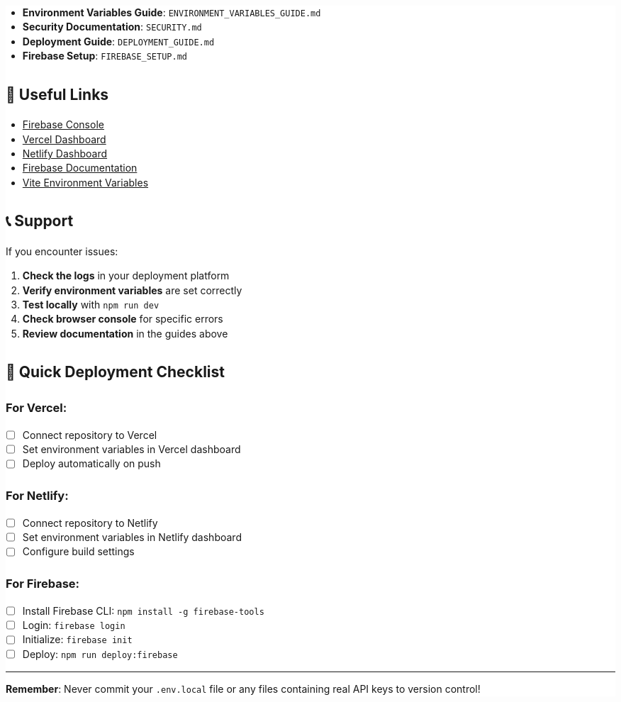 - **Environment Variables Guide**: `ENVIRONMENT_VARIABLES_GUIDE.md`
- **Security Documentation**: `SECURITY.md`
- **Deployment Guide**: `DEPLOYMENT_GUIDE.md`
- **Firebase Setup**: `FIREBASE_SETUP.md`

## 🔗 Useful Links

- [Firebase Console](https://console.firebase.google.com/)
- [Vercel Dashboard](https://vercel.com/dashboard)
- [Netlify Dashboard](https://app.netlify.com/)
- [Firebase Documentation](https://firebase.google.com/docs)
- [Vite Environment Variables](https://vitejs.dev/guide/env-and-mode.html)

## 📞 Support

If you encounter issues:

1. **Check the logs** in your deployment platform
2. **Verify environment variables** are set correctly
3. **Test locally** with `npm run dev`
4. **Check browser console** for specific errors
5. **Review documentation** in the guides above

## 🎯 Quick Deployment Checklist

### For Vercel:
- [ ] Connect repository to Vercel
- [ ] Set environment variables in Vercel dashboard
- [ ] Deploy automatically on push

### For Netlify:
- [ ] Connect repository to Netlify
- [ ] Set environment variables in Netlify dashboard
- [ ] Configure build settings

### For Firebase:
- [ ] Install Firebase CLI: `npm install -g firebase-tools`
- [ ] Login: `firebase login`
- [ ] Initialize: `firebase init`
- [ ] Deploy: `npm run deploy:firebase`

---

**Remember**: Never commit your `.env.local` file or any files containing real API keys to version control!